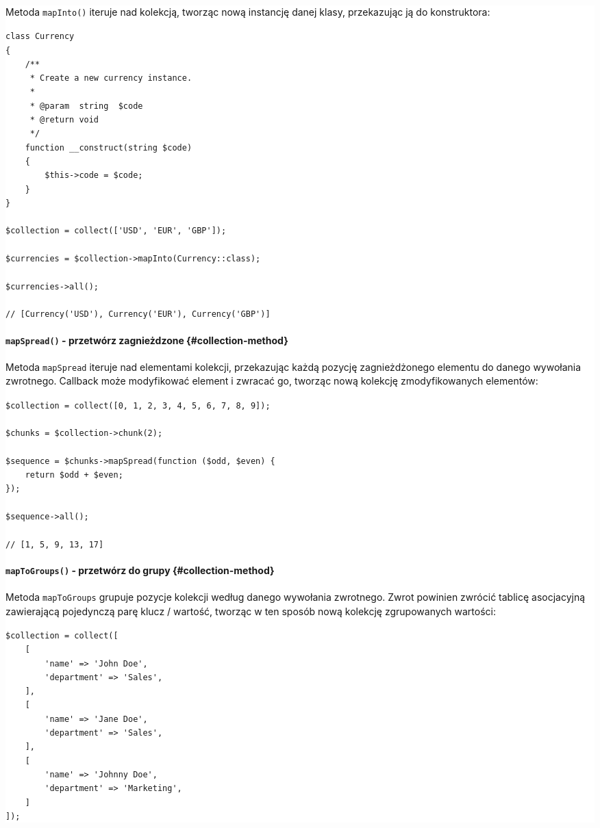 Metoda `mapInto()` iteruje nad kolekcją, tworząc nową instancję danej klasy, przekazując ją do konstruktora:

    class Currency
    {
        /**
         * Create a new currency instance.
         *
         * @param  string  $code
         * @return void
         */
        function __construct(string $code)
        {
            $this->code = $code;
        }
    }

    $collection = collect(['USD', 'EUR', 'GBP']);

    $currencies = $collection->mapInto(Currency::class);

    $currencies->all();

    // [Currency('USD'), Currency('EUR'), Currency('GBP')]

<a name="method-mapspread"></a>
#### `mapSpread()` - przetwórz zagnieżdzone {#collection-method}

Metoda `mapSpread` iteruje nad elementami kolekcji, przekazując każdą pozycję zagnieżdżonego elementu do danego wywołania zwrotnego. Callback może modyfikować element i zwracać go, tworząc nową kolekcję zmodyfikowanych elementów:

    $collection = collect([0, 1, 2, 3, 4, 5, 6, 7, 8, 9]);

    $chunks = $collection->chunk(2);

    $sequence = $chunks->mapSpread(function ($odd, $even) {
        return $odd + $even;
    });

    $sequence->all();

    // [1, 5, 9, 13, 17]

<a name="method-maptogroups"></a>
#### `mapToGroups()` - przetwórz do grupy {#collection-method}

Metoda `mapToGroups` grupuje pozycje kolekcji według danego wywołania zwrotnego. Zwrot powinien zwrócić tablicę asocjacyjną zawierającą pojedynczą parę klucz / wartość, tworząc w ten sposób nową kolekcję zgrupowanych wartości:

    $collection = collect([
        [
            'name' => 'John Doe',
            'department' => 'Sales',
        ],
        [
            'name' => 'Jane Doe',
            'department' => 'Sales',
        ],
        [
            'name' => 'Johnny Doe',
            'department' => 'Marketing',
        ]
    ]);
